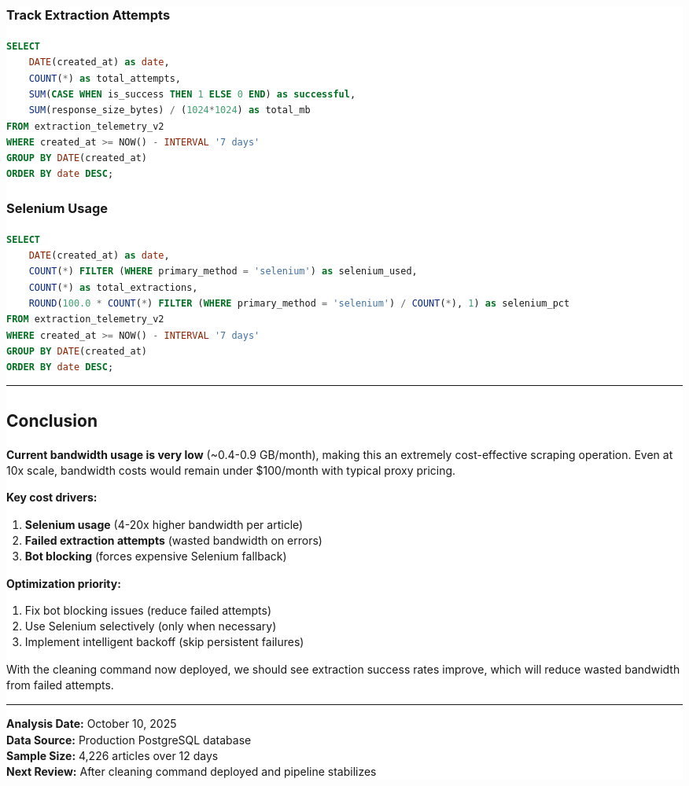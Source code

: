 ### Track Extraction Attempts
```sql
SELECT 
    DATE(created_at) as date,
    COUNT(*) as total_attempts,
    SUM(CASE WHEN is_success THEN 1 ELSE 0 END) as successful,
    SUM(response_size_bytes) / (1024*1024) as total_mb
FROM extraction_telemetry_v2
WHERE created_at >= NOW() - INTERVAL '7 days'
GROUP BY DATE(created_at)
ORDER BY date DESC;
```

### Selenium Usage
```sql
SELECT 
    DATE(created_at) as date,
    COUNT(*) FILTER (WHERE primary_method = 'selenium') as selenium_used,
    COUNT(*) as total_extractions,
    ROUND(100.0 * COUNT(*) FILTER (WHERE primary_method = 'selenium') / COUNT(*), 1) as selenium_pct
FROM extraction_telemetry_v2
WHERE created_at >= NOW() - INTERVAL '7 days'
GROUP BY DATE(created_at)
ORDER BY date DESC;
```

---

## Conclusion

**Current bandwidth usage is very low** (~0.4-0.9 GB/month), making this an extremely cost-effective scraping operation. Even at 10x scale, bandwidth costs would remain under $100/month with typical proxy pricing.

**Key cost drivers:**
1. **Selenium usage** (4-20x higher bandwidth per article)
2. **Failed extraction attempts** (wasted bandwidth on errors)
3. **Bot blocking** (forces expensive Selenium fallback)

**Optimization priority:**
1. Fix bot blocking issues (reduce failed attempts)
2. Use Selenium selectively (only when necessary)
3. Implement intelligent backoff (skip persistent failures)

With the cleaning command now deployed, we should see extraction success rates improve, which will reduce wasted bandwidth from failed attempts.

---

**Analysis Date:** October 10, 2025  
**Data Source:** Production PostgreSQL database  
**Sample Size:** 4,226 articles over 12 days  
**Next Review:** After cleaning command deployed and pipeline stabilizes
